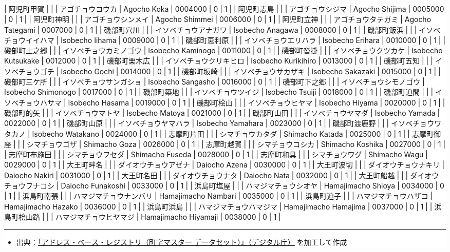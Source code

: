 | 阿児町甲賀 |  |  | アゴチョウコウカ   | Agocho Koka | 0004000 | 0 | 1 |
| 阿児町志島 |  |  | アゴチョウシジマ   | Agocho Shijima | 0005000 | 0 | 1 |
| 阿児町神明 |  |  | アゴチョウシンメイ   | Agocho Shimmei | 0006000 | 0 | 1 |
| 阿児町立神 |  |  | アゴチョウタテガミ   | Agocho Tategami | 0007000 | 0 | 1 |
| 磯部町穴川 |  |  | イソベチョウアナガワ   | Isobecho Anagawa | 0008000 | 0 | 1 |
| 磯部町飯浜 |  |  | イソベチョウイイハマ   | Isobecho Iihama | 0009000 | 0 | 1 |
| 磯部町恵利原 |  |  | イソベチョウエリハラ   | Isobecho Erihara | 0010000 | 0 | 1 |
| 磯部町上之郷 |  |  | イソベチョウカミノゴウ   | Isobecho Kaminogo | 0011000 | 0 | 1 |
| 磯部町沓掛 |  |  | イソベチョウクツカケ   | Isobecho Kutsukake | 0012000 | 0 | 1 |
| 磯部町栗木広 |  |  | イソベチョウクリキヒロ   | Isobecho Kurikihiro | 0013000 | 0 | 1 |
| 磯部町五知 |  |  | イソベチョウゴチ   | Isobecho Gochi | 0014000 | 0 | 1 |
| 磯部町坂崎 |  |  | イソベチョウサカザキ   | Isobecho Sakazaki | 0015000 | 0 | 1 |
| 磯部町三ケ所 |  |  | イソベチョウサンガショ   | Isobecho Sangasho | 0016000 | 0 | 1 |
| 磯部町下之郷 |  |  | イソベチョウシモノゴウ   | Isobecho Shimonogo | 0017000 | 0 | 1 |
| 磯部町築地 |  |  | イソベチョウツイジ   | Isobecho Tsuiji | 0018000 | 0 | 1 |
| 磯部町迫間 |  |  | イソベチョウハサマ   | Isobecho Hasama | 0019000 | 0 | 1 |
| 磯部町桧山 |  |  | イソベチョウヒヤマ   | Isobecho Hiyama | 0020000 | 0 | 1 |
| 磯部町的矢 |  |  | イソベチョウマトヤ   | Isobecho Matoya | 0021000 | 0 | 1 |
| 磯部町山田 |  |  | イソベチョウヤマダ   | Isobecho Yamada | 0022000 | 0 | 1 |
| 磯部町山原 |  |  | イソベチョウヤマハラ   | Isobecho Yamahara | 0023000 | 0 | 1 |
| 磯部町渡鹿野 |  |  | イソベチョウワタカノ   | Isobecho Watakano | 0024000 | 0 | 1 |
| 志摩町片田 |  |  | シマチョウカタダ   | Shimacho Katada | 0025000 | 0 | 1 |
| 志摩町御座 |  |  | シマチョウゴザ   | Shimacho Goza | 0026000 | 0 | 1 |
| 志摩町越賀 |  |  | シマチョウコシカ   | Shimacho Koshika | 0027000 | 0 | 1 |
| 志摩町布施田 |  |  | シマチョウフセダ   | Shimacho Fuseda | 0028000 | 0 | 1 |
| 志摩町和具 |  |  | シマチョウワグ   | Shimacho Wagu | 0029000 | 0 | 1 |
| 大王町畔名 |  |  | ダイオウチョウアゼナ   | Daiocho Azena | 0030000 | 0 | 1 |
| 大王町波切 |  |  | ダイオウチョウナキリ   | Daiocho Nakiri | 0031000 | 0 | 1 |
| 大王町名田 |  |  | ダイオウチョウナタ   | Daiocho Nata | 0032000 | 0 | 1 |
| 大王町船越 |  |  | ダイオウチョウフナコシ   | Daiocho Funakoshi | 0033000 | 0 | 1 |
| 浜島町塩屋 |  |  | ハマジマチョウシオヤ   | Hamajimacho Shioya | 0034000 | 0 | 1 |
| 浜島町南張 |  |  | ハマジマチョウナンバリ   | Hamajimacho Nambari | 0035000 | 0 | 1 |
| 浜島町迫子 |  |  | ハマジマチョウハザコ   | Hamajimacho Hazako | 0036000 | 0 | 1 |
| 浜島町浜島 |  |  | ハマジマチョウハマジマ   | Hamajimacho Hamajima | 0037000 | 0 | 1 |
| 浜島町桧山路 |  |  | ハマジマチョウヒヤマジ   | Hamajimacho Hiyamaji | 0038000 | 0 | 1 |

---

- 出典：[「アドレス・ベース・レジストリ（町字マスター データセット）』（デジタル庁）](https://www.digital.go.jp/policies/base_registry_address/) を加工して作成